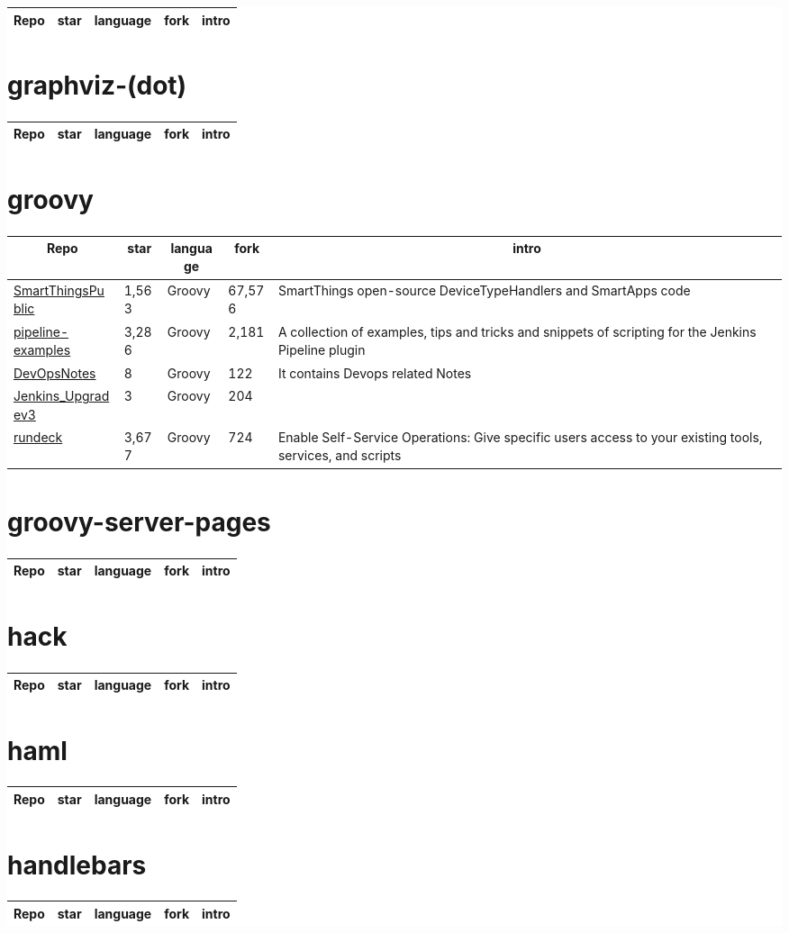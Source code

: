 Repo|star|language|fork|intro
-|-|-|-|-



# graphviz-(dot)

Repo|star|language|fork|intro
-|-|-|-|-



# groovy

Repo|star|language|fork|intro
-|-|-|-|-
[SmartThingsPublic](https://github.com/SmartThingsCommunity/SmartThingsPublic)|1,563|Groovy|67,576|SmartThings open-source DeviceTypeHandlers and SmartApps code
[pipeline-examples](https://github.com/jenkinsci/pipeline-examples)|3,286|Groovy|2,181|A collection of examples, tips and tricks and snippets of scripting for the Jenkins Pipeline plugin
[DevOpsNotes](https://github.com/onlineTrainingguy/DevOpsNotes)|8|Groovy|122|It contains Devops related Notes
[Jenkins_Upgradev3](https://github.com/anshulc55/Jenkins_Upgradev3)|3|Groovy|204|
[rundeck](https://github.com/rundeck/rundeck)|3,677|Groovy|724|Enable Self-Service Operations: Give specific users access to your existing tools, services, and scripts


# groovy-server-pages

Repo|star|language|fork|intro
-|-|-|-|-



# hack

Repo|star|language|fork|intro
-|-|-|-|-



# haml

Repo|star|language|fork|intro
-|-|-|-|-



# handlebars

Repo|star|language|fork|intro
-|-|-|-|-
